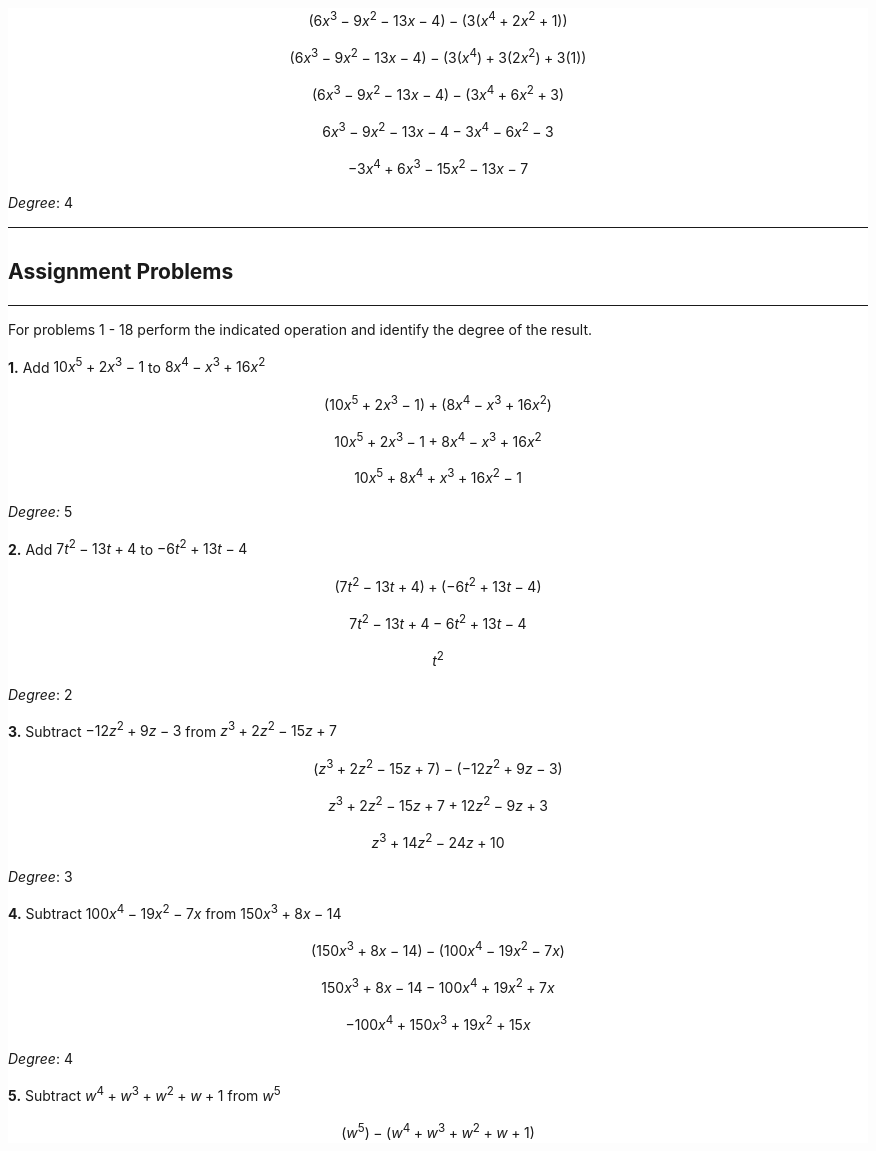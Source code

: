 $$ (6x^3 - 9x^2 - 13x - 4) - (3(x^4 + 2x^2 + 1)) $$

$$ (6x^3 - 9x^2 - 13x - 4) - (3(x^4) + 3(2x^2) + 3(1)) $$

$$ (6x^3 - 9x^2 - 13x - 4) - (3x^4 + 6x^2 + 3) $$

$$ 6x^3 - 9x^2 - 13x - 4 - 3x^4 - 6x^2 - 3 $$

$$ -3x^4 + 6x^3 - 15x^2 - 13x - 7 $$

_Degree_: 4

---

## Assignment Problems

---

For problems 1 - 18 perform the indicated operation and identify the degree of
the result.

**1.** Add $10x^5 + 2x^3 - 1$ to $8x^4 - x^3 + 16x^2$

$$ (10x^5 + 2x^3 - 1) + (8x^4 - x^3 + 16x^2) $$

$$ 10x^5 + 2x^3 - 1 + 8x^4 - x^3 + 16x^2 $$

$$ 10x^5 + 8x^4 + x^3 + 16x^2 - 1 $$

_Degree:_ 5

**2.** Add $7t^2 - 13t + 4$ to $-6t^2 + 13t - 4$

$$ (7t^2 - 13t + 4) + (-6t^2 + 13t - 4) $$

$$ 7t^2 - 13t + 4 - 6t^2 + 13t - 4 $$

$$ t^2 $$

_Degree_: 2

**3.** Subtract $-12z^2 + 9z - 3$ from $z^3 + 2z^2 - 15z + 7$

$$ (z^3 + 2z^2 - 15z + 7) - (-12z^2 + 9z - 3) $$

$$ z^3 + 2z^2 - 15z + 7 + 12z^2 - 9z + 3 $$

$$ z^3 + 14z^2 - 24z + 10 $$

_Degree_: 3

**4.** Subtract $100x^4 - 19x^2 - 7x$ from $150x^3 + 8x - 14$

$$ (150x^3 + 8x - 14) - (100x^4 - 19x^2 - 7x) $$

$$ 150x^3 + 8x - 14 - 100x^4 + 19x^2 + 7x $$

$$ -100x^4 + 150x^3 + 19x^2 + 15x $$

_Degree_: 4

**5.** Subtract $w^4 + w^3 + w^2 + w + 1$ from $w^5$

$$ (w^5) - (w^4 + w^3 + w^2 + w + 1) $$

